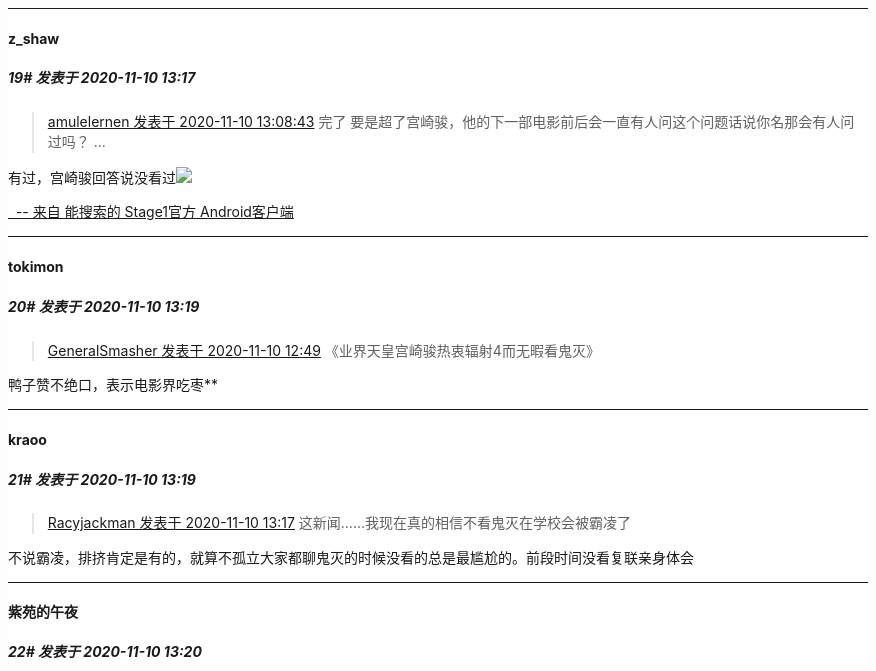 





*****

####  z_shaw  
##### 19#       发表于 2020-11-10 13:17



<blockquote><a href="httphttps://bbs.saraba1st.com/2b/forum.php?mod=redirect&amp;goto=findpost&amp;pid=49345926&amp;ptid=1971413" target="_blank">amulelernen 发表于 2020-11-10 13:08:43</a>
完了 要是超了宫崎骏，他的下一部电影前后会一直有人问这个问题话说你名那会有人问过吗？ ...</blockquote>有过，宫崎骏回答说没看过<img src="https://static.saraba1st.com/image/smiley/face2017/067.png" referrerpolicy="no-referrer">

[  -- 来自 能搜索的 Stage1官方 Android客户端](https://www.coolapk.com/apk/140634)







*****

####  tokimon  
##### 20#       发表于 2020-11-10 13:19



<blockquote><a href="httphttps://bbs.saraba1st.com/2b/forum.php?mod=redirect&amp;goto=findpost&amp;pid=49345677&amp;ptid=1971413" target="_blank">GeneralSmasher 发表于 2020-11-10 12:49</a>
《业界天皇宫崎骏热衷辐射4而无暇看鬼灭》</blockquote>
鸭子赞不绝口，表示电影界吃枣**







*****

####  kraoo  
##### 21#       发表于 2020-11-10 13:19



<blockquote><a href="httphttps://bbs.saraba1st.com/2b/forum.php?mod=redirect&amp;goto=findpost&amp;pid=49346008&amp;ptid=1971413" target="_blank">Racyjackman 发表于 2020-11-10 13:17</a>
这新闻……我现在真的相信不看鬼灭在学校会被霸凌了</blockquote>
不说霸凌，排挤肯定是有的，就算不孤立大家都聊鬼灭的时候没看的总是最尴尬的。前段时间没看复联亲身体会







*****

####  紫苑的午夜  
##### 22#       发表于 2020-11-10 13:20
